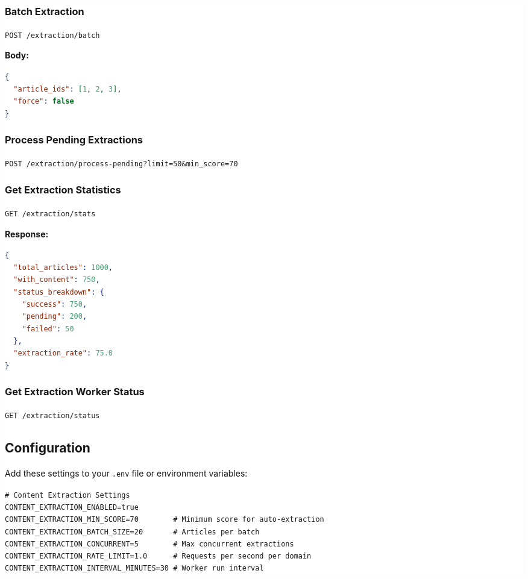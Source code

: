 ### Batch Extraction
```http
POST /extraction/batch
```
**Body:**
```json
{
  "article_ids": [1, 2, 3],
  "force": false
}
```

### Process Pending Extractions
```http
POST /extraction/process-pending?limit=50&min_score=70
```

### Get Extraction Statistics
```http
GET /extraction/stats
```
**Response:**
```json
{
  "total_articles": 1000,
  "with_content": 750,
  "status_breakdown": {
    "success": 750,
    "pending": 200,
    "failed": 50
  },
  "extraction_rate": 75.0
}
```

### Get Extraction Worker Status
```http
GET /extraction/status
```

## Configuration

Add these settings to your `.env` file or environment variables:

```env
# Content Extraction Settings
CONTENT_EXTRACTION_ENABLED=true
CONTENT_EXTRACTION_MIN_SCORE=70        # Minimum score for auto-extraction
CONTENT_EXTRACTION_BATCH_SIZE=20       # Articles per batch
CONTENT_EXTRACTION_CONCURRENT=5        # Max concurrent extractions
CONTENT_EXTRACTION_RATE_LIMIT=1.0      # Requests per second per domain
CONTENT_EXTRACTION_INTERVAL_MINUTES=30 # Worker run interval
```
